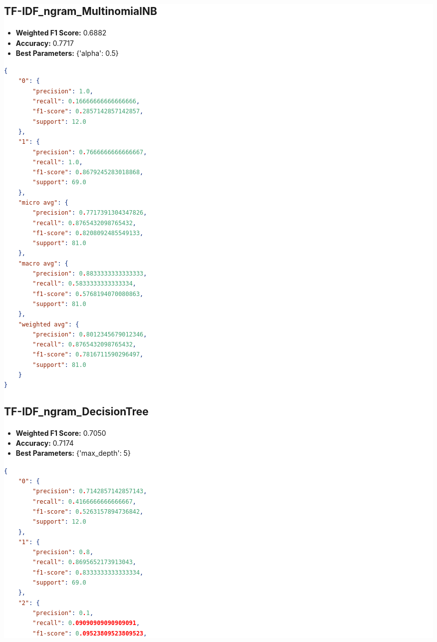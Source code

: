 ## TF-IDF_ngram_MultinomialNB

- **Weighted F1 Score:** 0.6882
- **Accuracy:** 0.7717
- **Best Parameters:** {'alpha': 0.5}
```json
{
    "0": {
        "precision": 1.0,
        "recall": 0.16666666666666666,
        "f1-score": 0.2857142857142857,
        "support": 12.0
    },
    "1": {
        "precision": 0.7666666666666667,
        "recall": 1.0,
        "f1-score": 0.8679245283018868,
        "support": 69.0
    },
    "micro avg": {
        "precision": 0.7717391304347826,
        "recall": 0.8765432098765432,
        "f1-score": 0.8208092485549133,
        "support": 81.0
    },
    "macro avg": {
        "precision": 0.8833333333333333,
        "recall": 0.5833333333333334,
        "f1-score": 0.5768194070080863,
        "support": 81.0
    },
    "weighted avg": {
        "precision": 0.8012345679012346,
        "recall": 0.8765432098765432,
        "f1-score": 0.7816711590296497,
        "support": 81.0
    }
}
```

## TF-IDF_ngram_DecisionTree

- **Weighted F1 Score:** 0.7050
- **Accuracy:** 0.7174
- **Best Parameters:** {'max_depth': 5}
```json
{
    "0": {
        "precision": 0.7142857142857143,
        "recall": 0.4166666666666667,
        "f1-score": 0.5263157894736842,
        "support": 12.0
    },
    "1": {
        "precision": 0.8,
        "recall": 0.8695652173913043,
        "f1-score": 0.8333333333333334,
        "support": 69.0
    },
    "2": {
        "precision": 0.1,
        "recall": 0.09090909090909091,
        "f1-score": 0.09523809523809523,
```